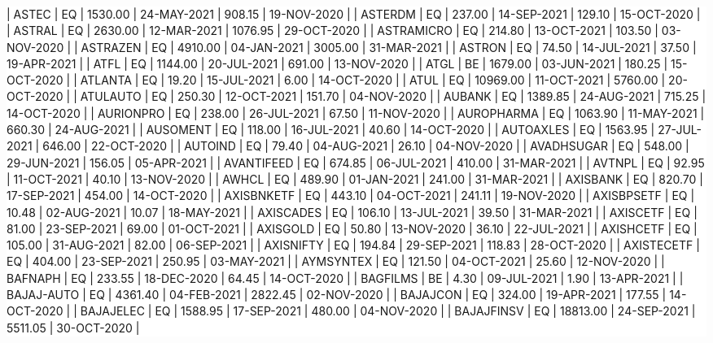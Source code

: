 | ASTEC | EQ | 1530.00 | 24-MAY-2021 | 908.15 | 19-NOV-2020 |
| ASTERDM | EQ | 237.00 | 14-SEP-2021 | 129.10 | 15-OCT-2020 |
| ASTRAL | EQ | 2630.00 | 12-MAR-2021 | 1076.95 | 29-OCT-2020 |
| ASTRAMICRO | EQ | 214.80 | 13-OCT-2021 | 103.50 | 03-NOV-2020 |
| ASTRAZEN | EQ | 4910.00 | 04-JAN-2021 | 3005.00 | 31-MAR-2021 |
| ASTRON | EQ | 74.50 | 14-JUL-2021 | 37.50 | 19-APR-2021 |
| ATFL | EQ | 1144.00 | 20-JUL-2021 | 691.00 | 13-NOV-2020 |
| ATGL | BE | 1679.00 | 03-JUN-2021 | 180.25 | 15-OCT-2020 |
| ATLANTA | EQ | 19.20 | 15-JUL-2021 | 6.00 | 14-OCT-2020 |
| ATUL | EQ | 10969.00 | 11-OCT-2021 | 5760.00 | 20-OCT-2020 |
| ATULAUTO | EQ | 250.30 | 12-OCT-2021 | 151.70 | 04-NOV-2020 |
| AUBANK | EQ | 1389.85 | 24-AUG-2021 | 715.25 | 14-OCT-2020 |
| AURIONPRO | EQ | 238.00 | 26-JUL-2021 | 67.50 | 11-NOV-2020 |
| AUROPHARMA | EQ | 1063.90 | 11-MAY-2021 | 660.30 | 24-AUG-2021 |
| AUSOMENT | EQ | 118.00 | 16-JUL-2021 | 40.60 | 14-OCT-2020 |
| AUTOAXLES | EQ | 1563.95 | 27-JUL-2021 | 646.00 | 22-OCT-2020 |
| AUTOIND | EQ | 79.40 | 04-AUG-2021 | 26.10 | 04-NOV-2020 |
| AVADHSUGAR | EQ | 548.00 | 29-JUN-2021 | 156.05 | 05-APR-2021 |
| AVANTIFEED | EQ | 674.85 | 06-JUL-2021 | 410.00 | 31-MAR-2021 |
| AVTNPL | EQ | 92.95 | 11-OCT-2021 | 40.10 | 13-NOV-2020 |
| AWHCL | EQ | 489.90 | 01-JAN-2021 | 241.00 | 31-MAR-2021 |
| AXISBANK | EQ | 820.70 | 17-SEP-2021 | 454.00 | 14-OCT-2020 |
| AXISBNKETF | EQ | 443.10 | 04-OCT-2021 | 241.11 | 19-NOV-2020 |
| AXISBPSETF | EQ | 10.48 | 02-AUG-2021 | 10.07 | 18-MAY-2021 |
| AXISCADES | EQ | 106.10 | 13-JUL-2021 | 39.50 | 31-MAR-2021 |
| AXISCETF | EQ | 81.00 | 23-SEP-2021 | 69.00 | 01-OCT-2021 |
| AXISGOLD | EQ | 50.80 | 13-NOV-2020 | 36.10 | 22-JUL-2021 |
| AXISHCETF | EQ | 105.00 | 31-AUG-2021 | 82.00 | 06-SEP-2021 |
| AXISNIFTY | EQ | 194.84 | 29-SEP-2021 | 118.83 | 28-OCT-2020 |
| AXISTECETF | EQ | 404.00 | 23-SEP-2021 | 250.95 | 03-MAY-2021 |
| AYMSYNTEX | EQ | 121.50 | 04-OCT-2021 | 25.60 | 12-NOV-2020 |
| BAFNAPH | EQ | 233.55 | 18-DEC-2020 | 64.45 | 14-OCT-2020 |
| BAGFILMS | BE | 4.30 | 09-JUL-2021 | 1.90 | 13-APR-2021 |
| BAJAJ-AUTO | EQ | 4361.40 | 04-FEB-2021 | 2822.45 | 02-NOV-2020 |
| BAJAJCON | EQ | 324.00 | 19-APR-2021 | 177.55 | 14-OCT-2020 |
| BAJAJELEC | EQ | 1588.95 | 17-SEP-2021 | 480.00 | 04-NOV-2020 |
| BAJAJFINSV | EQ | 18813.00 | 24-SEP-2021 | 5511.05 | 30-OCT-2020 |